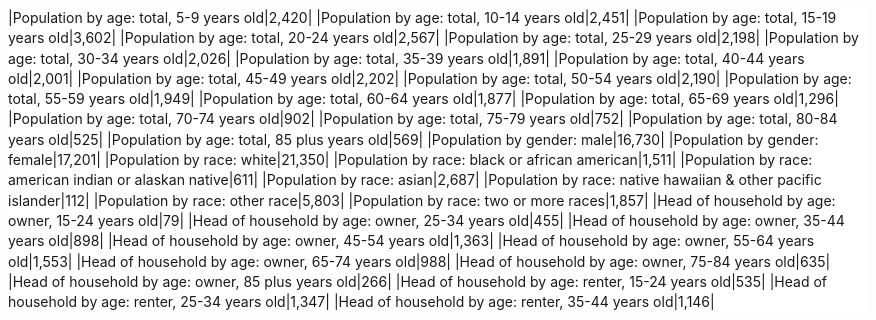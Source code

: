 |Population by age: total, 5-9 years old|2,420|
|Population by age: total, 10-14 years old|2,451|
|Population by age: total, 15-19 years old|3,602|
|Population by age: total, 20-24 years old|2,567|
|Population by age: total, 25-29 years old|2,198|
|Population by age: total, 30-34 years old|2,026|
|Population by age: total, 35-39 years old|1,891|
|Population by age: total, 40-44 years old|2,001|
|Population by age: total, 45-49 years old|2,202|
|Population by age: total, 50-54 years old|2,190|
|Population by age: total, 55-59 years old|1,949|
|Population by age: total, 60-64 years old|1,877|
|Population by age: total, 65-69 years old|1,296|
|Population by age: total, 70-74 years old|902|
|Population by age: total, 75-79 years old|752|
|Population by age: total, 80-84 years old|525|
|Population by age: total, 85 plus years old|569|
|Population by gender: male|16,730|
|Population by gender: female|17,201|
|Population by race: white|21,350|
|Population by race: black or african american|1,511|
|Population by race: american indian or alaskan native|611|
|Population by race: asian|2,687|
|Population by race: native hawaiian & other pacific islander|112|
|Population by race: other race|5,803|
|Population by race: two or more races|1,857|
|Head of household by age: owner, 15-24 years old|79|
|Head of household by age: owner, 25-34 years old|455|
|Head of household by age: owner, 35-44 years old|898|
|Head of household by age: owner, 45-54 years old|1,363|
|Head of household by age: owner, 55-64 years old|1,553|
|Head of household by age: owner, 65-74 years old|988|
|Head of household by age: owner, 75-84 years old|635|
|Head of household by age: owner, 85 plus years old|266|
|Head of household by age: renter, 15-24 years old|535|
|Head of household by age: renter, 25-34 years old|1,347|
|Head of household by age: renter, 35-44 years old|1,146|